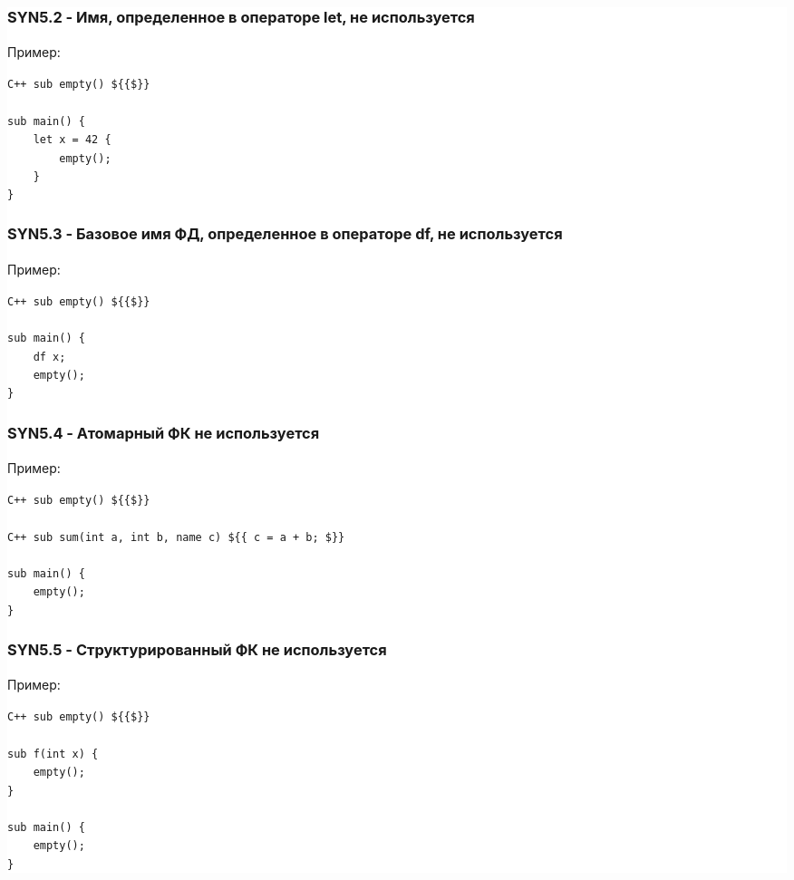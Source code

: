 ### SYN5.2 - Имя, определенное в операторе let, не используется 

Пример:
```
C++ sub empty() ${{$}}

sub main() {
    let x = 42 {
        empty();
    }
}
```

### SYN5.3 - Базовое имя ФД, определенное в операторе df, не используется

Пример:
```
C++ sub empty() ${{$}}

sub main() {
    df x;
    empty();
}
```

### SYN5.4 - Атомарный ФК не используется

Пример:
```
C++ sub empty() ${{$}}

C++ sub sum(int a, int b, name c) ${{ c = a + b; $}}

sub main() {
    empty();
}
```

### SYN5.5 - Структурированный ФК не используется

Пример:
```
C++ sub empty() ${{$}}

sub f(int x) {
    empty();
}

sub main() {
    empty();
}
```

